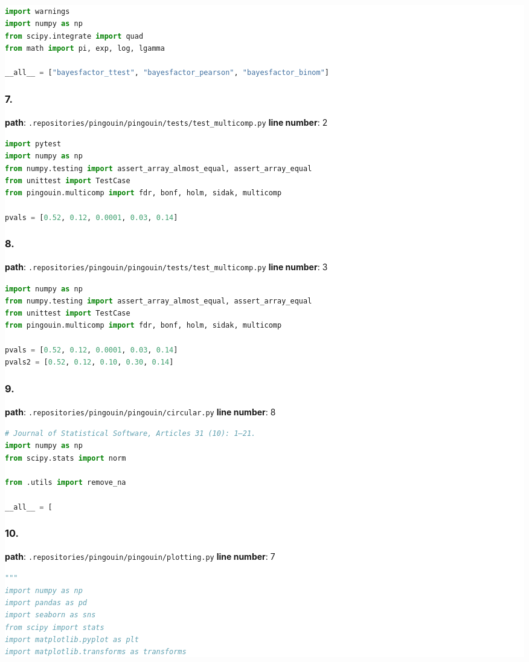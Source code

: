 ```python
import warnings
import numpy as np
from scipy.integrate import quad
from math import pi, exp, log, lgamma

__all__ = ["bayesfactor_ttest", "bayesfactor_pearson", "bayesfactor_binom"]


```
### 7.
**path**: `.repositories/pingouin/pingouin/tests/test_multicomp.py`
**line number**: 2
```python
import pytest
import numpy as np
from numpy.testing import assert_array_almost_equal, assert_array_equal
from unittest import TestCase
from pingouin.multicomp import fdr, bonf, holm, sidak, multicomp

pvals = [0.52, 0.12, 0.0001, 0.03, 0.14]

```
### 8.
**path**: `.repositories/pingouin/pingouin/tests/test_multicomp.py`
**line number**: 3
```python
import numpy as np
from numpy.testing import assert_array_almost_equal, assert_array_equal
from unittest import TestCase
from pingouin.multicomp import fdr, bonf, holm, sidak, multicomp

pvals = [0.52, 0.12, 0.0001, 0.03, 0.14]
pvals2 = [0.52, 0.12, 0.10, 0.30, 0.14]

```
### 9.
**path**: `.repositories/pingouin/pingouin/circular.py`
**line number**: 8
```python
# Journal of Statistical Software, Articles 31 (10): 1–21.
import numpy as np
from scipy.stats import norm

from .utils import remove_na

__all__ = [

```
### 10.
**path**: `.repositories/pingouin/pingouin/plotting.py`
**line number**: 7
```python
"""
import numpy as np
import pandas as pd
import seaborn as sns
from scipy import stats
import matplotlib.pyplot as plt
import matplotlib.transforms as transforms

```